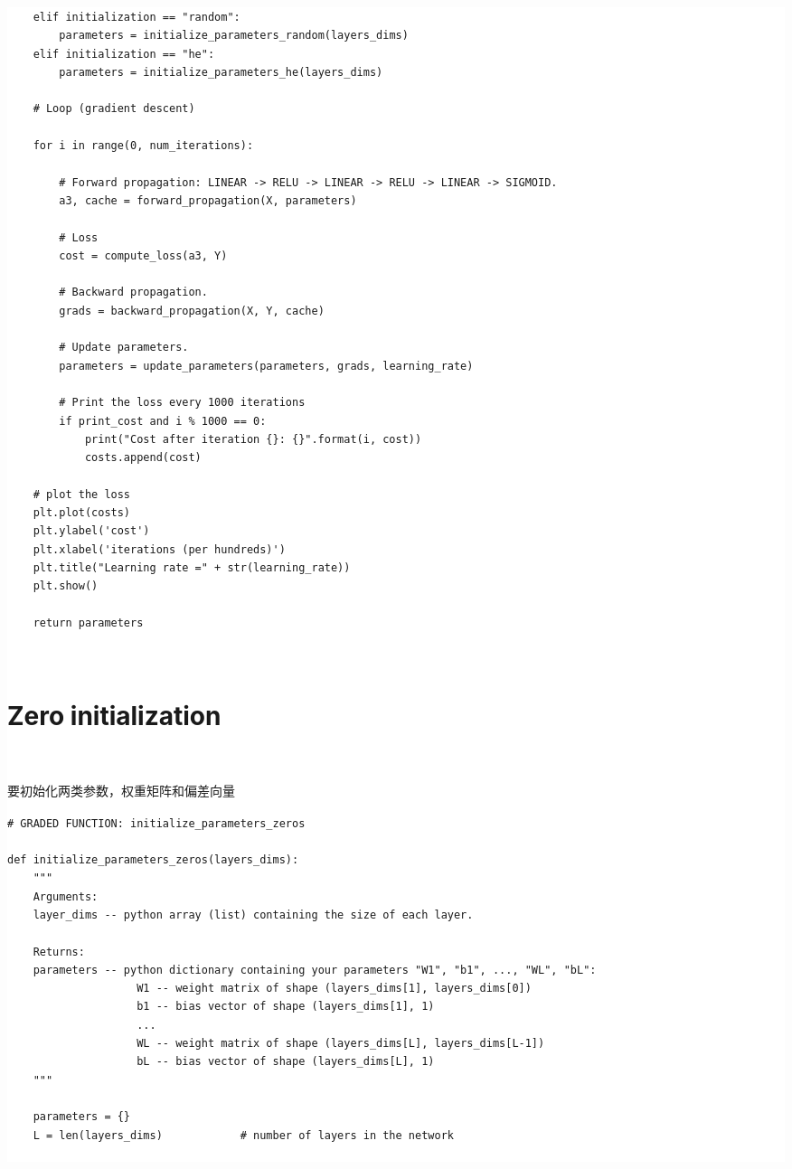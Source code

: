 ```
    elif initialization == "random":
        parameters = initialize_parameters_random(layers_dims)
    elif initialization == "he":
        parameters = initialize_parameters_he(layers_dims)

    # Loop (gradient descent)

    for i in range(0, num_iterations):

        # Forward propagation: LINEAR -> RELU -> LINEAR -> RELU -> LINEAR -> SIGMOID.
        a3, cache = forward_propagation(X, parameters)
        
        # Loss
        cost = compute_loss(a3, Y)

        # Backward propagation.
        grads = backward_propagation(X, Y, cache)
        
        # Update parameters.
        parameters = update_parameters(parameters, grads, learning_rate)
        
        # Print the loss every 1000 iterations
        if print_cost and i % 1000 == 0:
            print("Cost after iteration {}: {}".format(i, cost))
            costs.append(cost)
            
    # plot the loss
    plt.plot(costs)
    plt.ylabel('cost')
    plt.xlabel('iterations (per hundreds)')
    plt.title("Learning rate =" + str(learning_rate))
    plt.show()
    
    return parameters
```

</br>

# Zero initialization

</br>

<p>要初始化两类参数，权重矩阵和偏差向量</p>

```
# GRADED FUNCTION: initialize_parameters_zeros 

def initialize_parameters_zeros(layers_dims):
    """
    Arguments:
    layer_dims -- python array (list) containing the size of each layer.
    
    Returns:
    parameters -- python dictionary containing your parameters "W1", "b1", ..., "WL", "bL":
                    W1 -- weight matrix of shape (layers_dims[1], layers_dims[0])
                    b1 -- bias vector of shape (layers_dims[1], 1)
                    ...
                    WL -- weight matrix of shape (layers_dims[L], layers_dims[L-1])
                    bL -- bias vector of shape (layers_dims[L], 1)
    """
    
    parameters = {}
    L = len(layers_dims)            # number of layers in the network
    
```